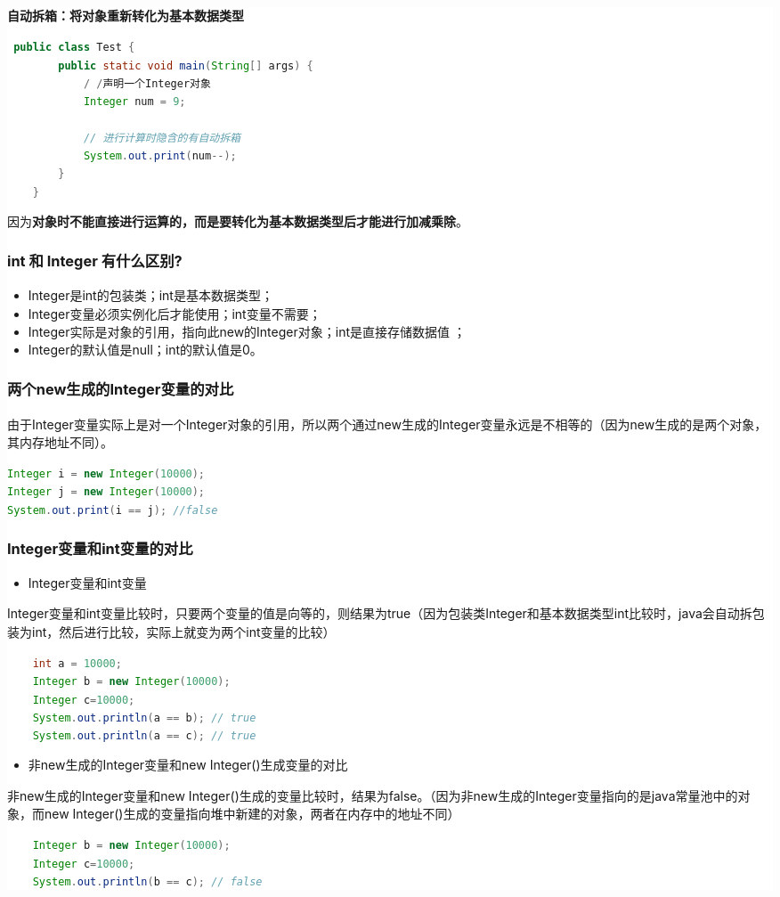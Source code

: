 **自动拆箱：将对象重新转化为基本数据类型**

```java
 public class Test {  
        public static void main(String[] args) {  
            / /声明一个Integer对象
	        Integer num = 9;
            
            // 进行计算时隐含的有自动拆箱
		    System.out.print(num--);
        }  
    }  
```

因为**对象时不能直接进行运算的，而是要转化为基本数据类型后才能进行加减乘除**。

### int 和 Integer 有什么区别?

- Integer是int的包装类；int是基本数据类型；
- Integer变量必须实例化后才能使用；int变量不需要；
- Integer实际是对象的引用，指向此new的Integer对象；int是直接存储数据值 ；
- Integer的默认值是null；int的默认值是0。

### 两个new生成的Integer变量的对比

由于Integer变量实际上是对一个Integer对象的引用，所以两个通过new生成的Integer变量永远是不相等的（因为new生成的是两个对象，其内存地址不同）。

```java
Integer i = new Integer(10000);
Integer j = new Integer(10000);
System.out.print(i == j); //false
```

### Integer变量和int变量的对比

- Integer变量和int变量

Integer变量和int变量比较时，只要两个变量的值是向等的，则结果为true（因为包装类Integer和基本数据类型int比较时，java会自动拆包装为int，然后进行比较，实际上就变为两个int变量的比较）

```java
    int a = 10000;
    Integer b = new Integer(10000);
    Integer c=10000;
    System.out.println(a == b); // true
    System.out.println(a == c); // true
```

- 非new生成的Integer变量和new Integer()生成变量的对比

非new生成的Integer变量和new Integer()生成的变量比较时，结果为false。（因为非new生成的Integer变量指向的是java常量池中的对象，而new Integer()生成的变量指向堆中新建的对象，两者在内存中的地址不同）

```java
    Integer b = new Integer(10000);
    Integer c=10000;
    System.out.println(b == c); // false
```
